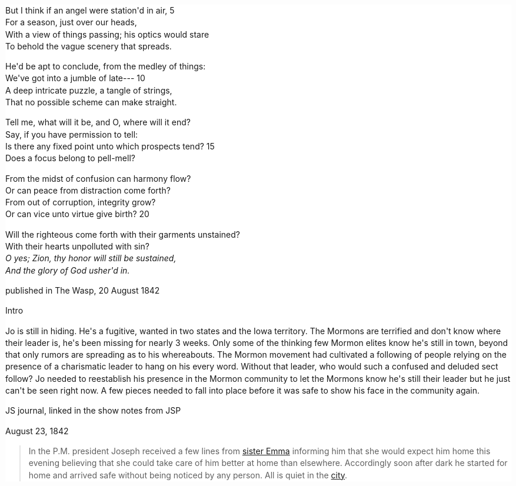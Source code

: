But I think if an angel were station'd in air, 5\
For a season, just over our heads,\
With a view of things passing; his optics would stare\
To behold the vague scenery that spreads.

He'd be apt to conclude, from the medley of things:\
We've got into a jumble of late--- 10\
A deep intricate puzzle, a tangle of strings,\
That no possible scheme can make straight.

Tell me, what will it be, and O, where will it end?\
Say, if you have permission to tell:\
Is there any fixed point unto which prospects tend? 15\
Does a focus belong to pell-mell?

From the midst of confusion can harmony flow?\
Or can peace from distraction come forth?\
From out of corruption, integrity grow?\
Or can vice unto virtue give birth? 20

Will the righteous come forth with their garments unstained?\
With their hearts unpolluted with sin?\
*O yes; Zion, thy honor will still be sustained,*\
*And the glory of God usher'd in.*

published in The Wasp, 20 August 1842

Intro

Jo is still in hiding. He's a fugitive, wanted in two states and the
Iowa territory. The Mormons are terrified and don't know where their
leader is, he's been missing for nearly 3 weeks. Only some of the
thinking few Mormon elites know he's still in town, beyond that only
rumors are spreading as to his whereabouts. The Mormon movement had
cultivated a following of people relying on the presence of a
charismatic leader to hang on his every word. Without that leader, who
would such a confused and deluded sect follow? Jo needed to reestablish
his presence in the Mormon community to let the Mormons know he's still
their leader but he just can't be seen right now. A few pieces needed to
fall into place before it was safe to show his face in the community
again.

JS journal, linked in the show notes from JSP

August 23, 1842

> In the P.M. president Joseph received a few lines from [sister
> Emma](https://www.josephsmithpapers.org/paper-summary/journal-december-1841-december-1842/1#1912393083472284978) informing
> him that she would expect him home this evening believing that she
> could take care of him better at home than elsewhere. Accordingly
> soon after dark he started for home and arrived safe without being
> noticed by any person. All is quiet in
> the [city](https://www.josephsmithpapers.org/paper-summary/journal-december-1841-december-1842/1#7100752549161665380).
